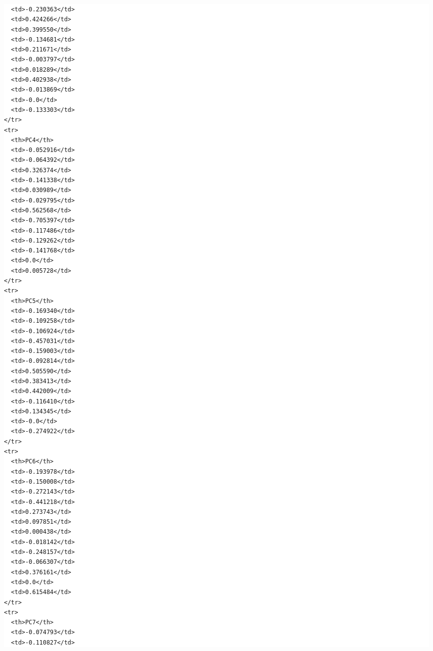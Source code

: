       <td>-0.230363</td>
      <td>0.424266</td>
      <td>0.399550</td>
      <td>-0.134681</td>
      <td>0.211671</td>
      <td>-0.003797</td>
      <td>0.018289</td>
      <td>0.402938</td>
      <td>-0.013869</td>
      <td>-0.0</td>
      <td>-0.133303</td>
    </tr>
    <tr>
      <th>PC4</th>
      <td>-0.052916</td>
      <td>-0.064392</td>
      <td>0.326374</td>
      <td>-0.141338</td>
      <td>0.030989</td>
      <td>-0.029795</td>
      <td>0.562568</td>
      <td>-0.705397</td>
      <td>-0.117486</td>
      <td>-0.129262</td>
      <td>-0.141768</td>
      <td>0.0</td>
      <td>0.005728</td>
    </tr>
    <tr>
      <th>PC5</th>
      <td>-0.169340</td>
      <td>-0.109258</td>
      <td>-0.106924</td>
      <td>-0.457031</td>
      <td>-0.159003</td>
      <td>-0.092814</td>
      <td>0.505590</td>
      <td>0.383413</td>
      <td>0.442009</td>
      <td>-0.116410</td>
      <td>0.134345</td>
      <td>-0.0</td>
      <td>-0.274922</td>
    </tr>
    <tr>
      <th>PC6</th>
      <td>-0.193978</td>
      <td>-0.150008</td>
      <td>-0.272143</td>
      <td>-0.441218</td>
      <td>0.273743</td>
      <td>0.097851</td>
      <td>0.000438</td>
      <td>-0.018142</td>
      <td>-0.248157</td>
      <td>-0.066307</td>
      <td>0.376161</td>
      <td>0.0</td>
      <td>0.615484</td>
    </tr>
    <tr>
      <th>PC7</th>
      <td>-0.074793</td>
      <td>-0.110827</td>